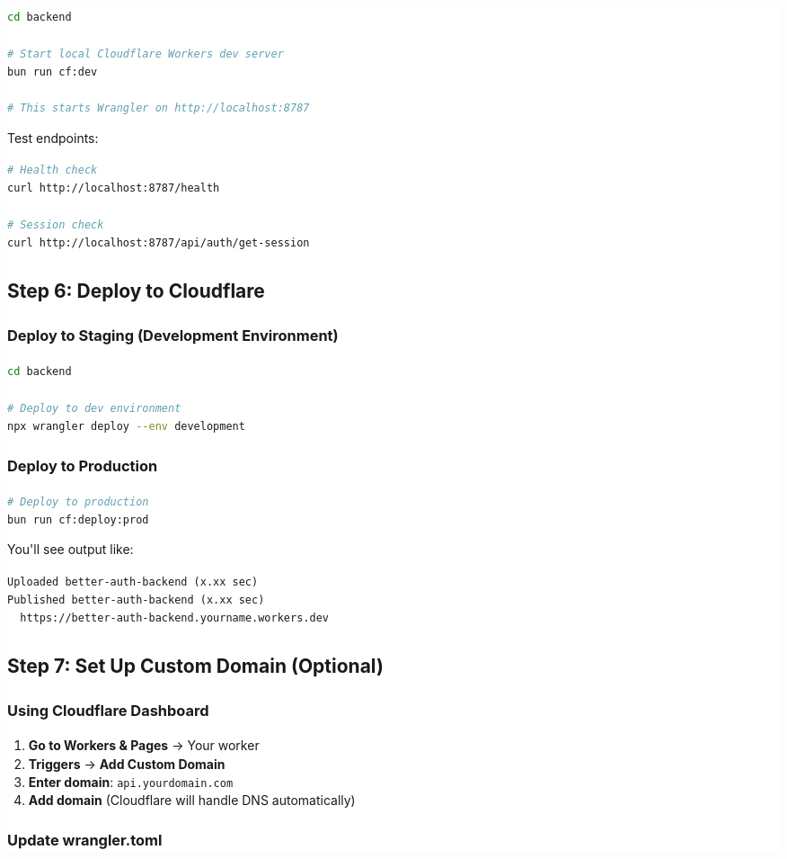 ```bash
cd backend

# Start local Cloudflare Workers dev server
bun run cf:dev

# This starts Wrangler on http://localhost:8787
```

Test endpoints:
```bash
# Health check
curl http://localhost:8787/health

# Session check
curl http://localhost:8787/api/auth/get-session
```

## Step 6: Deploy to Cloudflare

### Deploy to Staging (Development Environment)

```bash
cd backend

# Deploy to dev environment
npx wrangler deploy --env development
```

### Deploy to Production

```bash
# Deploy to production
bun run cf:deploy:prod
```

You'll see output like:
```
Uploaded better-auth-backend (x.xx sec)
Published better-auth-backend (x.xx sec)
  https://better-auth-backend.yourname.workers.dev
```

## Step 7: Set Up Custom Domain (Optional)

### Using Cloudflare Dashboard

1. **Go to Workers & Pages** → Your worker
2. **Triggers** → **Add Custom Domain**
3. **Enter domain**: `api.yourdomain.com`
4. **Add domain** (Cloudflare will handle DNS automatically)

### Update wrangler.toml
